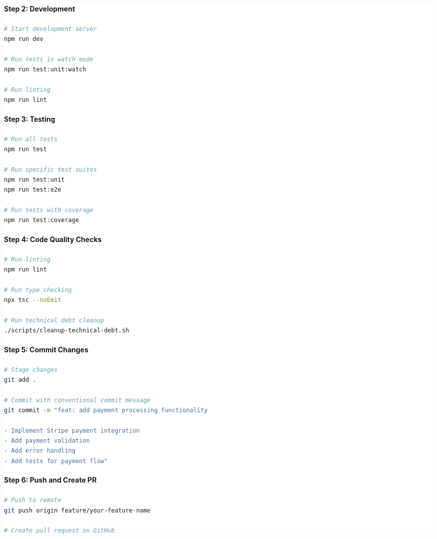 #### Step 2: Development
```bash
# Start development server
npm run dev

# Run tests in watch mode
npm run test:unit:watch

# Run linting
npm run lint
```

#### Step 3: Testing
```bash
# Run all tests
npm run test

# Run specific test suites
npm run test:unit
npm run test:e2e

# Run tests with coverage
npm run test:coverage
```

#### Step 4: Code Quality Checks
```bash
# Run linting
npm run lint

# Run type checking
npx tsc --noEmit

# Run technical debt cleanup
./scripts/cleanup-technical-debt.sh
```

#### Step 5: Commit Changes
```bash
# Stage changes
git add .

# Commit with conventional commit message
git commit -m "feat: add payment processing functionality

- Implement Stripe payment integration
- Add payment validation
- Add error handling
- Add tests for payment flow"
```

#### Step 6: Push and Create PR
```bash
# Push to remote
git push origin feature/your-feature-name

# Create pull request on GitHub
```
